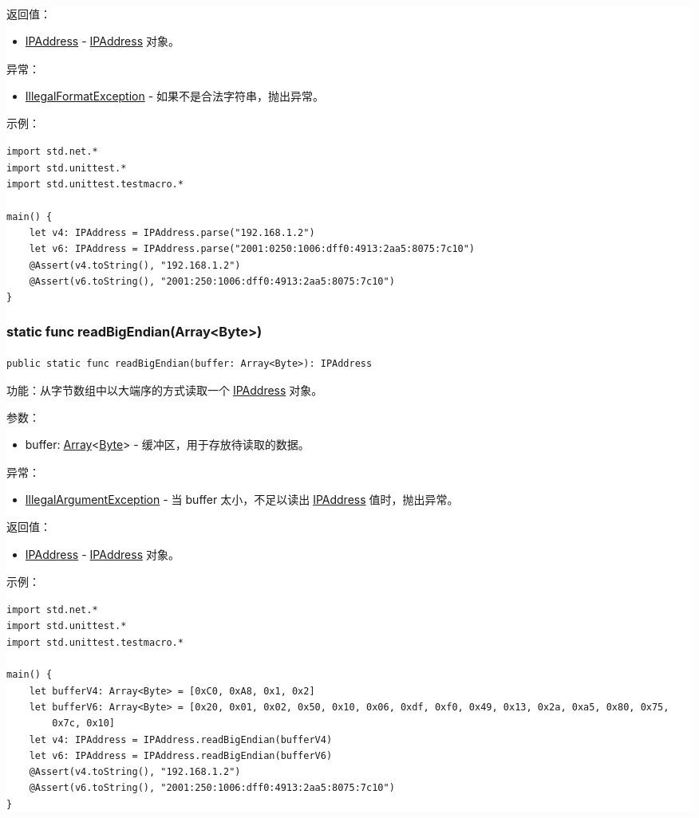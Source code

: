 返回值：

- [IPAddress](net_package_classes.md#class-ipaddress) - [IPAddress](net_package_classes.md#class-ipaddress) 对象。

异常：

- [IllegalFormatException](../../core/core_package_api/core_package_exceptions.md#class-illegalformatexception) - 如果不是合法字符串，抛出异常。

示例：


```cangjie
import std.net.*
import std.unittest.*
import std.unittest.testmacro.*

main() {
    let v4: IPAddress = IPAddress.parse("192.168.1.2")
    let v6: IPAddress = IPAddress.parse("2001:0250:1006:dff0:4913:2aa5:8075:7c10")
    @Assert(v4.toString(), "192.168.1.2")
    @Assert(v6.toString(), "2001:250:1006:dff0:4913:2aa5:8075:7c10")
}
```

### static func readBigEndian(Array\<Byte>)

```cangjie
public static func readBigEndian(buffer: Array<Byte>): IPAddress
```

功能：从字节数组中以大端序的方式读取一个 [IPAddress](net_package_classes.md#class-ipaddress) 对象。

参数：

- buffer: [Array](../../core/core_package_api/core_package_structs.md#struct-arrayt)\<[Byte](../../core/core_package_api/core_package_types.md#type-byte)> - 缓冲区，用于存放待读取的数据。

异常：

- [IllegalArgumentException](../../core/core_package_api/core_package_exceptions.md#class-illegalargumentexception) - 当 buffer 太小，不足以读出 [IPAddress](net_package_classes.md#class-ipaddress) 值时，抛出异常。

返回值：

- [IPAddress](net_package_classes.md#class-ipaddress) - [IPAddress](net_package_classes.md#class-ipaddress) 对象。

示例：


```cangjie
import std.net.*
import std.unittest.*
import std.unittest.testmacro.*

main() {
    let bufferV4: Array<Byte> = [0xC0, 0xA8, 0x1, 0x2]
    let bufferV6: Array<Byte> = [0x20, 0x01, 0x02, 0x50, 0x10, 0x06, 0xdf, 0xf0, 0x49, 0x13, 0x2a, 0xa5, 0x80, 0x75,
        0x7c, 0x10]
    let v4: IPAddress = IPAddress.readBigEndian(bufferV4)
    let v6: IPAddress = IPAddress.readBigEndian(bufferV6)
    @Assert(v4.toString(), "192.168.1.2")
    @Assert(v6.toString(), "2001:250:1006:dff0:4913:2aa5:8075:7c10")
}
```
